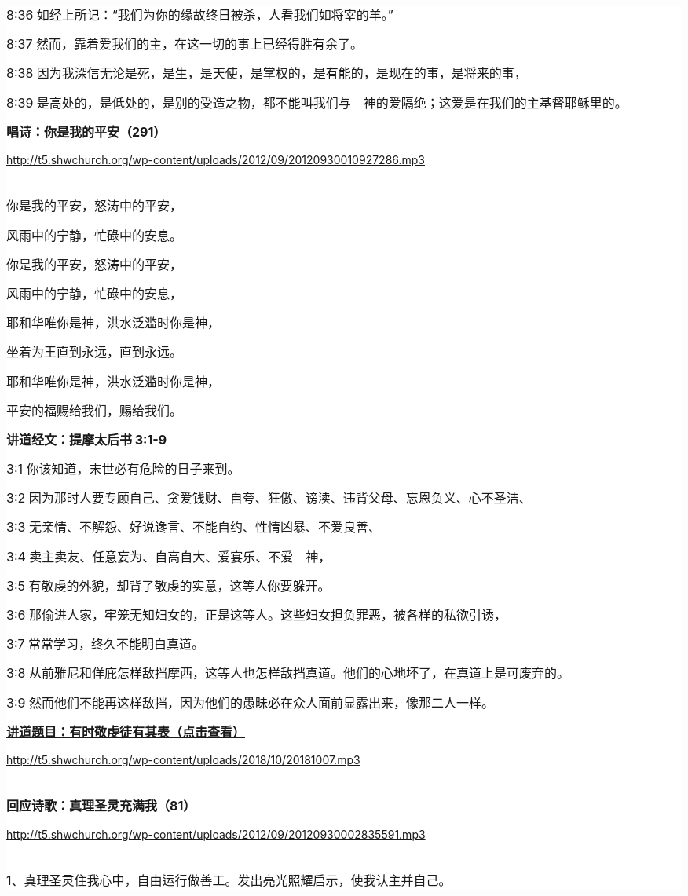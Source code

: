 <span style="font-size: 12pt;">8:36 如经上所记：“我们为你的缘故终日被杀，人看我们如将宰的羊。”</span>
  
<span style="font-size: 12pt;">8:37 然而，靠着爱我们的主，在这一切的事上已经得胜有余了。</span>
  
<span style="font-size: 12pt;">8:38 因为我深信无论是死，是生，是天使，是掌权的，是有能的，是现在的事，是将来的事，</span>
  
<span style="font-size: 12pt;">8:39 是高处的，是低处的，是别的受造之物，都不能叫我们与　神的爱隔绝；这爱是在我们的主基督耶稣里的。</span>

**<span style="font-size: 12pt;">唱诗：你是我的平安（291）</span>**<audio class="wp-audio-shortcode" id="audio-17591-1427" preload="none" style="width: 100%;" controls="controls"><source type="audio/mpeg" src="http://t5.shwchurch.org/wp-content/uploads/2012/09/20120930010927286.mp3?_=1427" />

<http://t5.shwchurch.org/wp-content/uploads/2012/09/20120930010927286.mp3></audio> 

<span style="font-size: 12pt;"><br /> 你是我的平安，怒涛中的平安，</span>
  
<span style="font-size: 12pt;">风雨中的宁静，忙碌中的安息。</span>
  
<span style="font-size: 12pt;">你是我的平安，怒涛中的平安，</span>
  
<span style="font-size: 12pt;">风雨中的宁静，忙碌中的安息，</span>
  
<span style="font-size: 12pt;">耶和华唯你是神，洪水泛滥时你是神，</span>
  
<span style="font-size: 12pt;">坐着为王直到永远，直到永远。</span>
  
<span style="font-size: 12pt;">耶和华唯你是神，洪水泛滥时你是神，</span>
  
<span style="font-size: 12pt;">平安的福赐给我们，赐给我们。</span>

**<span style="font-size: 12pt;">讲道经文：提摩太后书 3:1-9</span>**

<span style="font-size: 12pt;">3:1 你该知道，末世必有危险的日子来到。</span>
  
<span style="font-size: 12pt;">3:2 因为那时人要专顾自己、贪爱钱财、自夸、狂傲、谤渎、违背父母、忘恩负义、心不圣洁、</span>
  
<span style="font-size: 12pt;">3:3 无亲情、不解怨、好说谗言、不能自约、性情凶暴、不爱良善、</span>
  
<span style="font-size: 12pt;">3:4 卖主卖友、任意妄为、自高自大、爱宴乐、不爱　神，</span>
  
<span style="font-size: 12pt;">3:5 有敬虔的外貌，却背了敬虔的实意，这等人你要躲开。</span>
  
<span style="font-size: 12pt;">3:6 那偷进人家，牢笼无知妇女的，正是这等人。这些妇女担负罪恶，被各样的私欲引诱，</span>
  
<span style="font-size: 12pt;">3:7 常常学习，终久不能明白真道。</span>
  
<span style="font-size: 12pt;">3:8 从前雅尼和佯庇怎样敌挡摩西，这等人也怎样敌挡真道。他们的心地坏了，在真道上是可废弃的。</span>
  
<span style="font-size: 12pt;">3:9 然而他们不能再这样敌挡，因为他们的愚昧必在众人面前显露出来，像那二人一样。</span>

[**<span style="font-size: 12pt;">讲道题目：有时敬虔徒有其表（点击查看）</span>**][1]<audio class="wp-audio-shortcode" id="audio-17591-1428" preload="none" style="width: 100%;" controls="controls"><source type="audio/mpeg" src="http://t5.shwchurch.org/wp-content/uploads/2018/10/20181007.mp3?_=1428" />

<http://t5.shwchurch.org/wp-content/uploads/2018/10/20181007.mp3></audio> 

**<span style="font-size: 12pt;"><br /> 回应诗歌：真理圣灵充满我（81）</span>**<span style="font-size: 12pt;"><br /> </span><audio class="wp-audio-shortcode" id="audio-17591-1429" preload="none" style="width: 100%;" controls="controls"><source type="audio/mpeg" src="http://t5.shwchurch.org/wp-content/uploads/2012/09/20120930002835591.mp3?_=1429" />

<http://t5.shwchurch.org/wp-content/uploads/2012/09/20120930002835591.mp3></audio> 

<span style="font-size: 12pt;"><br /> 1、真理圣灵住我心中，自由运行做善工。发出亮光照耀启示，使我认主并自己。</span>
  

 [1]: /#/hashEventClick/selector/ID_main_sermon